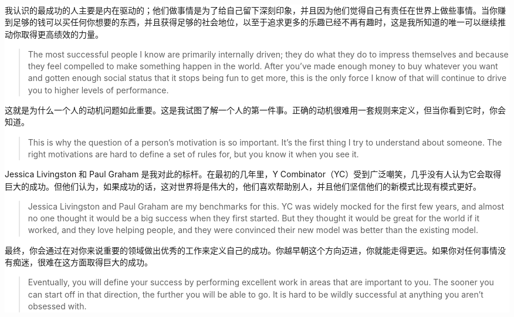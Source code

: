 我认识的最成功的人主要是内在驱动的；他们做事情是为了给自己留下深刻印象，并且因为他们觉得自己有责任在世界上做些事情。当你赚到足够的钱可以买任何你想要的东西，并且获得足够的社会地位，以至于追求更多的乐趣已经不再有趣时，这是我所知道的唯一可以继续推动你取得更高绩效的力量。

> The most successful people I know are primarily internally driven; they do what they do to impress themselves and because they feel compelled to make something happen in the world. After you’ve made enough money to buy whatever you want and gotten enough social status that it stops being fun to get more, this is the only force I know of that will continue to drive you to higher levels of performance.

这就是为什么一个人的动机问题如此重要。这是我试图了解一个人的第一件事。正确的动机很难用一套规则来定义，但当你看到它时，你会知道。

> This is why the question of a person’s motivation is so important. It’s the first thing I try to understand about someone. The right motivations are hard to define a set of rules for, but you know it when you see it.

Jessica Livingston 和 Paul Graham 是我对此的标杆。在最初的几年里，Y Combinator（YC）受到广泛嘲笑，几乎没有人认为它会取得巨大的成功。但他们认为，如果成功的话，这对世界将是伟大的，他们喜欢帮助别人，并且他们坚信他们的新模式比现有模式更好。

> Jessica Livingston and Paul Graham are my benchmarks for this. YC was widely mocked for the first few years, and almost no one thought it would be a big success when they first started. But they thought it would be great for the world if it worked, and they love helping people, and they were convinced their new model was better than the existing model.

最终，你会通过在对你来说重要的领域做出优秀的工作来定义自己的成功。你越早朝这个方向迈进，你就能走得更远。如果你对任何事情没有痴迷，很难在这方面取得巨大的成功。

> Eventually, you will define your success by performing excellent work in areas that are important to you. The sooner you can start off in that direction, the further you will be able to go. It is hard to be wildly successful at anything you aren’t obsessed with.
